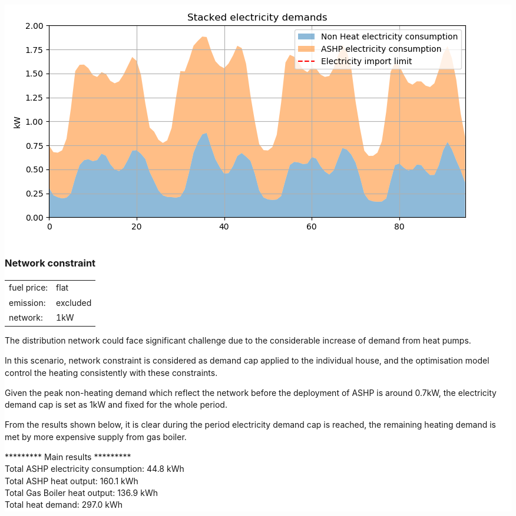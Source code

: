 ![alt test](results/a/electricity_input.png)

### Network constraint

| | | 
|--------------------------|------|
|fuel price: |flat |
|emission: |excluded|
|network: |1kW|

The distribution network could face significant challenge due to the considerable increase of demand from heat pumps.

In this scenario, network constraint is considered as demand cap applied to the
individual house, and the optimisation model control the heating consistently with these constraints.

Given the peak non-heating demand which reflect the network before the deployment of ASHP is around 0.7kW, the electricity demand cap is set as 1kW and fixed for the whole period. 

From the results shown below, it is clear during the period electricity demand cap is reached, the remaining heating demand is met by more expensive supply from gas boiler.


********* Main results *********  
Total ASHP electricity consumption: 44.8 kWh  
Total ASHP heat output: 160.1 kWh  
Total Gas Boiler heat output: 136.9 kWh  
Total heat demand: 297.0 kWh  
